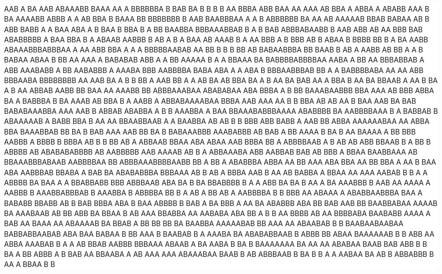 AAB   A   BA AAB    ABAAABB BAAA AA A BBBBBBA B BAB  BA B   B B B   AA BBBA  ABB BAA  AA  AAA  AB   BBA A ABBA   A ABABB  AAA  B BA AAAABB  ABBB A A AB BBA  B BAAA      BB BBBBBBB B AAB BAABBBAA A   A B ABBBBBB BA AA AB  AAAAAB BBAB BABAA  AB   B  ABB BABB A A BAA   ABA A B BAA  B BBA    B A  BB BAABBA  BBBAAABBAB  B A   B BAB ABBBABAABB   B   AAB ABB AB AA BBB BAB ABABBBBB  A  BAA BBA  B A ABAAB AABBB    B  AB A  B  A BAA AB AAAB B  A AA BBB  A B  BBB AB B  ABAA B   BBBB BB  B A  BA AABB   ABAAABBBABBBAA A  AA ABB BBA A A   A BBBBBAABAB AA  BB B B B BB AB   BABAABBBA BB   BAAB  B AB A  AABB AB BB A   A B  BABAA ABAA  B BB AA AAA  A BABABAB  ABB A  A BB AAAAA  B A A    BBAAA BA BABBBBABBBBAA AABA  A BB AA  BBBABBAB A ABB AAABABB A   BB  AABABBB A  AAABA  BBB  AABBBBA BABA ABA A  A ABA B   BBBAABBBAB BB A  A BABBBBABA AA AA   ABB       BBBAABA BBBBBBBB AA  AAB  BA   A  B  B  BB A AAB BB A A AB BA AB BBA  BA A B   AA BA BAB  AA A  BBA  B AA BA BBAAB A AA  B  BA  A B AA    ABBAB AABB  BB BAA AA AAABB BB ABBBAAABAA  ABABABAA ABA BBBA   A B  BB BAAABAABBB  BBA AAA  AB BBB  ABBA BA A BABBBA B     BA  AAAB  AB BBA B A AABB A ABBABAAAABAA BBBA AAB  AAA  AA B  B BBA AB AB AA     B BAA AAB  BA BAB BABABAAABBA   AAA  AAB B  ABBAB ABABBA A B B AAABBA A  BAA    BBAAABABBBAAAA   ABABBBB  BA AABBBBAAA  B A  BABBAB B ABAAAAAB A BABB BBA B AA AA  BBAABBAAB  A  A BAABBA AB AB   B  B BBB ABB BABB A AAB  BB    ABBA AAAAAABAA    AA  ABBA BBA   BAAABBAB  BB      BA B BAB AAA AAB  BB  BA  B BABAAABBB  AAABABBB AB BAB A   BB AAAA     B   BA B AA BAAAA A BB    BBB AABBB  A BBBB B BBBA AB B B BB AB A    ABBAAB BBAA ABA   ABAA AAB BBBA BB  A ABBBBAAB A B AB  AB ABB      BBAAB B A BB B ABBBB AB ABABABABBBB AB AABBBBB  AAB AAAAB  AB B A ABBAAABA  ABB AABBAB BAB AB BBB A BBAA BAABBAAA AB    BBAAABBBABAAB AABBBBAA BB ABBBAAABBBBAABB BB A BB A ABABBBA  ABBA  AA BB AAA ABA BBA   AA  BB  BBA A   AA B BAA ABA  AABBBAB  BBABA A BAB BA   ABABABBBA BBBAAA   AB B      AB A  BBBA AAB B  AA  AB  BABBA A BBAA AA AAA AABAB  B B A A  ABBBB BA  BAA A A BBABBABB  BBB  ABBBAAB ABA  BA B BA BBABBBB B  A A    ABB BA  BA  B AA A BA AAABBB  B AAB  AA AAAA  A  AABBB B AAABBABBBAB B AAABBA  B  ABBBBA   BB B A AB  A BB    AB  A  AABBBBA B   B BBB AA ABAAA A ABABBAABBBA  BAA A  BABABB BBABB AB   B  BAB  BBBA ABA B  BAA ABBBB B  BAB   A  BA BBB A    AA BA  ABABBB ABA  BB  BAB AAB BB BAABBABAA AAAAB BA AAABAAB AB BB ABB  BA BBAA  B  AB  AAA BBABBA AA AABABA  ABA BB  A B B AA  BBBB AB AA BBBBABA  BAABABB AAAA  A  BAB AA BAAA  AA  ABAAAAB  BA BBAB   A  BB BB  BB    BA BAABBA AAAAABAB     BB AAA   AA ABAABAB B B BAABAABAABAA BABBABBAABAB ABA  BAA BABAA B BB AAA B BAABAB B A AAABA   BA ABABABBAAB B ABBB BB  ABAA  BAAAAAAB B B ABB AA ABBA AAABAB B  A A AB   BBAB AABBB BBBAAA    ABAAB  A    BA AABA B BA  B BAAAAAAA BA  AA AA ABABAA BAAB BAB ABB  B B BA    A  BB ABBB A  B BAB      AA BBAABA A AB AAA  AAA ABAAABAA  BAAB B AB ABBBAAB    B BA B B A A  AABAA BA AB B ABBABBB   B  AA A  BBAA  B B 